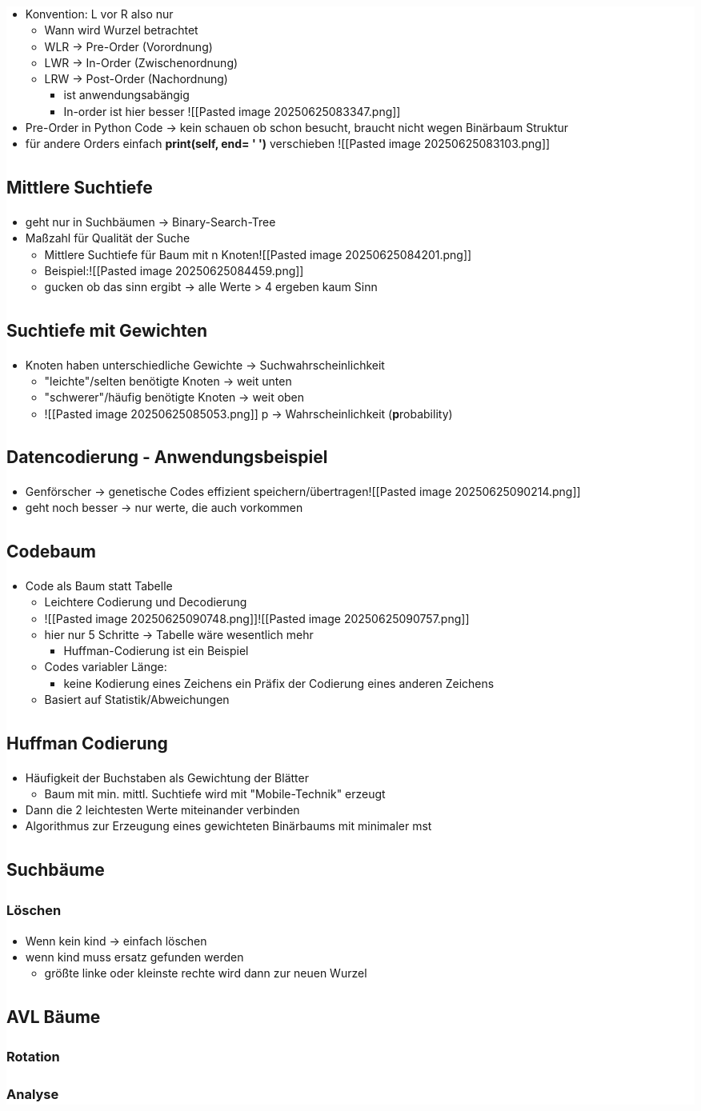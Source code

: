 - Konvention: L vor R also nur
	- Wann wird Wurzel betrachtet
	- WLR -> Pre-Order (Vorordnung)
	- LWR -> In-Order (Zwischenordnung)
	- LRW -> Post-Order (Nachordnung)
		- ist anwendungsabängig
		- In-order ist hier besser
![[Pasted image 20250625083347.png]]
- Pre-Order in Python Code -> kein schauen ob schon besucht, braucht nicht wegen Binärbaum Struktur
- für andere Orders einfach **print(self, end= '   ')** verschieben
![[Pasted image 20250625083103.png]]

## Mittlere Suchtiefe
- geht nur in Suchbäumen -> Binary-Search-Tree
- Maßzahl für Qualität der Suche
	- Mittlere Suchtiefe für Baum mit n Knoten![[Pasted image 20250625084201.png]]
	-  Beispiel:![[Pasted image 20250625084459.png]]
	- gucken ob das sinn ergibt -> alle Werte  > 4 ergeben kaum Sinn

## Suchtiefe mit Gewichten
- Knoten haben unterschiedliche Gewichte -> Suchwahrscheinlichkeit
	- "leichte"/selten benötigte Knoten -> weit unten
	- "schwerer"/häufig benötigte Knoten -> weit oben
	- ![[Pasted image 20250625085053.png]] p -> Wahrscheinlichkeit (**p**robability)

## Datencodierung - Anwendungsbeispiel
- Genförscher  -> genetische Codes effizient speichern/übertragen![[Pasted image 20250625090214.png]]
- geht noch besser -> nur werte, die auch vorkommen

## Codebaum
- Code als Baum statt Tabelle
	- Leichtere Codierung und Decodierung
	- ![[Pasted image 20250625090748.png]]![[Pasted image 20250625090757.png]]
	- hier nur 5 Schritte -> Tabelle wäre wesentlich mehr
		- Huffman-Codierung ist ein Beispiel
	- Codes variabler Länge:
		- keine Kodierung eines Zeichens ein Präfix der Codierung eines anderen Zeichens
	- Basiert auf Statistik/Abweichungen

## Huffman Codierung
- Häufigkeit der Buchstaben als Gewichtung der Blätter
	- Baum mit min. mittl. Suchtiefe wird mit "Mobile-Technik" erzeugt
- Dann die 2 leichtesten Werte miteinander verbinden
- Algorithmus zur Erzeugung eines gewichteten Binärbaums mit minimaler mst

## Suchbäume
### Löschen
- Wenn kein kind -> einfach löschen
- wenn kind muss ersatz gefunden werden
	-  größte linke oder kleinste rechte wird dann zur neuen Wurzel
## AVL Bäume
### Rotation
### Analyse